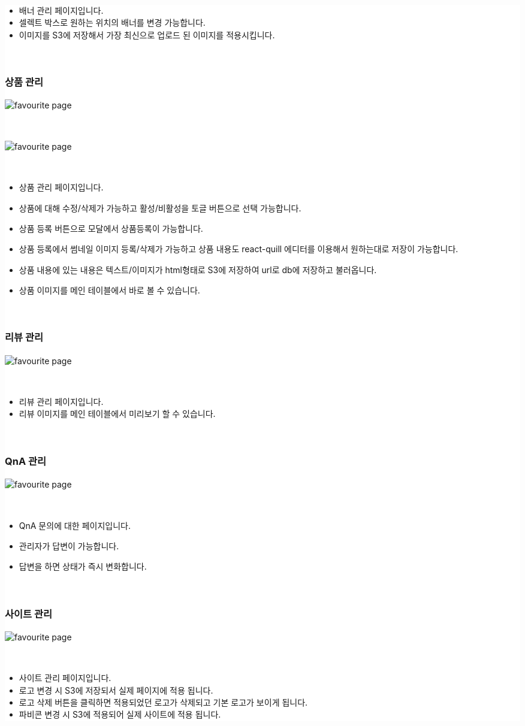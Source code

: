 - 배너 관리 페이지입니다.
- 셀렉트 박스로 원하는 위치의 배너를 변경 가능합니다.
- 이미지를 S3에 저장해서 가장 최신으로 업로드 된 이미지를 적용시킵니다.


<br>

### 상품 관리
<a><img src="https://github.com/user-attachments/assets/6ef28566-1a0f-42cc-b1b0-f508bcc0d0fe" alt="favourite page"/></a>

<br>

<a><img src="https://github.com/user-attachments/assets/dd078ae6-af1d-4b5f-9445-92e2dceb23e1" alt="favourite page"/></a>

<br>

- 상품 관리 페이지입니다.
- 상품에 대해 수정/삭제가 가능하고 활성/비활성을 토글 버튼으로 선택 가능합니다.
- 상품 등록 버튼으로 모달에서 상품등록이 가능합니다.
- 상품 등록에서 썸네일 이미지 등록/삭제가 가능하고 상품 내용도 react-quill 에디터를 이용해서 원하는대로 저장이 가능합니다.
- 상품 내용에 있는 내용은 텍스트/이미지가 html형태로 S3에 저장하여 url로 db에 저장하고 불러옵니다.
- 상품 이미지를 메인 테이블에서 바로 볼 수 있습니다.

  <br>

### 리뷰 관리
<a><img src="https://github.com/user-attachments/assets/c269ecc0-500e-4406-b7d4-e4b8ab19f024" alt="favourite page"/></a>

<br>

- 리뷰 관리 페이지입니다.
- 리뷰 이미지를 메인 테이블에서 미리보기 할 수 있습니다.


<br>

### QnA 관리
<a><img src="https://github.com/user-attachments/assets/9b122aef-ce69-4c52-bbc7-28e8621d1b58" alt="favourite page"/></a>

<br>


- QnA 문의에 대한 페이지입니다.
- 관리자가 답변이 가능합니다.
- 답변을 하면 상태가 즉시 변화합니다.

  <br>

### 사이트 관리
<a><img src="https://github.com/user-attachments/assets/7f726103-000b-4f27-bcee-66b76a955287" alt="favourite page"/></a>

<br>

- 사이트 관리 페이지입니다.
- 로고 변경 시 S3에 저장되서 실제 페이지에 적용 됩니다.
- 로고 삭제 버튼을 클릭하면 적용되었던 로고가 삭제되고 기본 로고가 보이게 됩니다.
- 파비콘 변경 시 S3에 적용되어 실제 사이트에 적용 됩니다.
